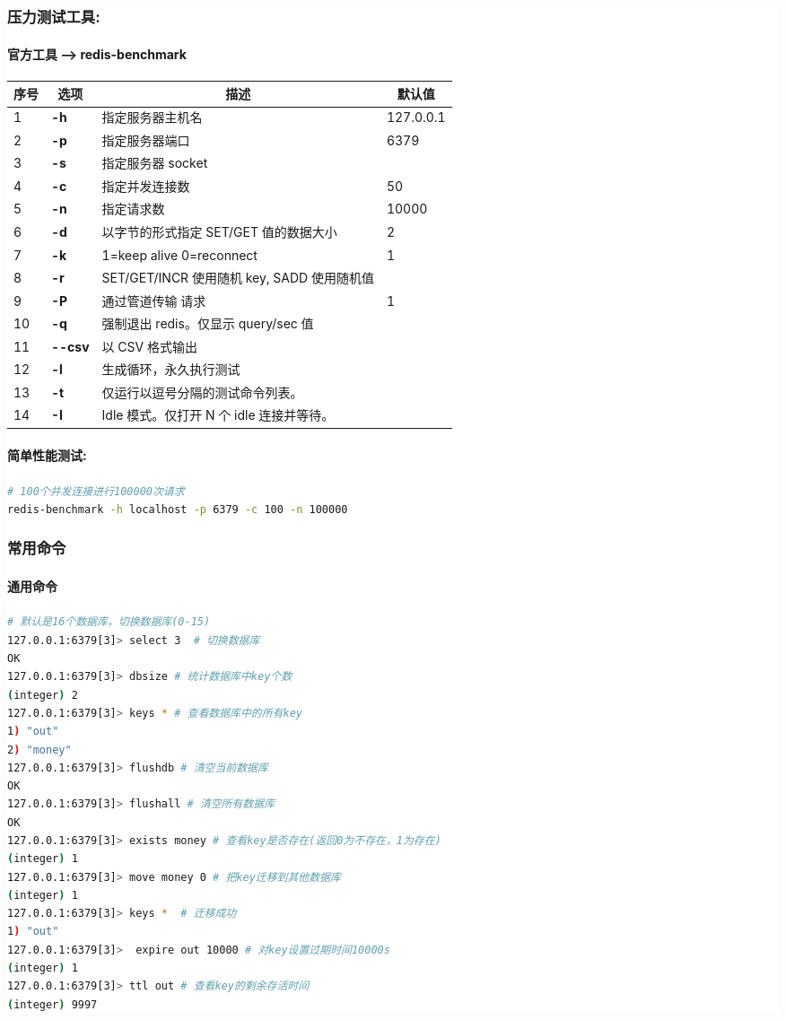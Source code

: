 ### 压力测试工具:

#### 官方工具  -->  redis-benchmark

| 序号 | 选项      | 描述                                       | 默认值    |
| ---- | --------- | ------------------------------------------ | --------- |
| 1    | **-h**    | 指定服务器主机名                           | 127.0.0.1 |
| 2    | **-p**    | 指定服务器端口                             | 6379      |
| 3    | **-s**    | 指定服务器 socket                          |           |
| 4    | **-c**    | 指定并发连接数                             | 50        |
| 5    | **-n**    | 指定请求数                                 | 10000     |
| 6    | **-d**    | 以字节的形式指定 SET/GET 值的数据大小      | 2         |
| 7    | **-k**    | 1=keep alive 0=reconnect                   | 1         |
| 8    | **-r**    | SET/GET/INCR 使用随机 key, SADD 使用随机值 |           |
| 9    | **-P**    | 通过管道传输 请求                          | 1         |
| 10   | **-q**    | 强制退出 redis。仅显示 query/sec 值        |           |
| 11   | **--csv** | 以 CSV 格式输出                            |           |
| 12   | **-l**    | 生成循环，永久执行测试                     |           |
| 13   | **-t**    | 仅运行以逗号分隔的测试命令列表。           |           |
| 14   | **-I**    | Idle 模式。仅打开 N 个 idle 连接并等待。   |           |

#### 简单性能测试:

```bash
# 100个并发连接进行100000次请求
redis-benchmark -h localhost -p 6379 -c 100 -n 100000
```

### 常用命令

#### 通用命令

```bash
# 默认是16个数据库，切换数据库(0-15)
127.0.0.1:6379[3]> select 3  # 切换数据库
OK
127.0.0.1:6379[3]> dbsize # 统计数据库中key个数 
(integer) 2
127.0.0.1:6379[3]> keys * # 查看数据库中的所有key
1) "out"
2) "money"
127.0.0.1:6379[3]> flushdb # 清空当前数据库
OK
127.0.0.1:6379[3]> flushall # 清空所有数据库
OK
127.0.0.1:6379[3]> exists money # 查看key是否存在(返回0为不存在，1为存在)
(integer) 1
127.0.0.1:6379[3]> move money 0 # 把key迁移到其他数据库
(integer) 1
127.0.0.1:6379[3]> keys *  # 迁移成功
1) "out"
127.0.0.1:6379[3]>  expire out 10000 # 对key设置过期时间10000s
(integer) 1
127.0.0.1:6379[3]> ttl out # 查看key的剩余存活时间
(integer) 9997
```